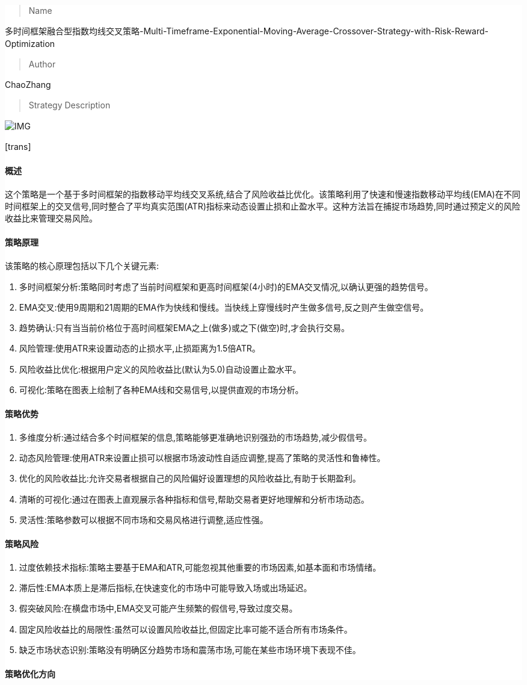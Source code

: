 
> Name

多时间框架融合型指数均线交叉策略-Multi-Timeframe-Exponential-Moving-Average-Crossover-Strategy-with-Risk-Reward-Optimization

> Author

ChaoZhang

> Strategy Description

![IMG](https://www.fmz.com/upload/asset/142d10d9899a3f6c249.png)

[trans]
#### 概述

这个策略是一个基于多时间框架的指数移动平均线交叉系统,结合了风险收益比优化。该策略利用了快速和慢速指数移动平均线(EMA)在不同时间框架上的交叉信号,同时整合了平均真实范围(ATR)指标来动态设置止损和止盈水平。这种方法旨在捕捉市场趋势,同时通过预定义的风险收益比来管理交易风险。

#### 策略原理

该策略的核心原理包括以下几个关键元素:

1. 多时间框架分析:策略同时考虑了当前时间框架和更高时间框架(4小时)的EMA交叉情况,以确认更强的趋势信号。

2. EMA交叉:使用9周期和21周期的EMA作为快线和慢线。当快线上穿慢线时产生做多信号,反之则产生做空信号。

3. 趋势确认:只有当当前价格位于高时间框架EMA之上(做多)或之下(做空)时,才会执行交易。

4. 风险管理:使用ATR来设置动态的止损水平,止损距离为1.5倍ATR。

5. 风险收益比优化:根据用户定义的风险收益比(默认为5.0)自动设置止盈水平。

6. 可视化:策略在图表上绘制了各种EMA线和交易信号,以提供直观的市场分析。

#### 策略优势

1. 多维度分析:通过结合多个时间框架的信息,策略能够更准确地识别强劲的市场趋势,减少假信号。

2. 动态风险管理:使用ATR来设置止损可以根据市场波动性自适应调整,提高了策略的灵活性和鲁棒性。

3. 优化的风险收益比:允许交易者根据自己的风险偏好设置理想的风险收益比,有助于长期盈利。

4. 清晰的可视化:通过在图表上直观展示各种指标和信号,帮助交易者更好地理解和分析市场动态。

5. 灵活性:策略参数可以根据不同市场和交易风格进行调整,适应性强。

#### 策略风险

1. 过度依赖技术指标:策略主要基于EMA和ATR,可能忽视其他重要的市场因素,如基本面和市场情绪。

2. 滞后性:EMA本质上是滞后指标,在快速变化的市场中可能导致入场或出场延迟。

3. 假突破风险:在横盘市场中,EMA交叉可能产生频繁的假信号,导致过度交易。

4. 固定风险收益比的局限性:虽然可以设置风险收益比,但固定比率可能不适合所有市场条件。

5. 缺乏市场状态识别:策略没有明确区分趋势市场和震荡市场,可能在某些市场环境下表现不佳。

#### 策略优化方向
